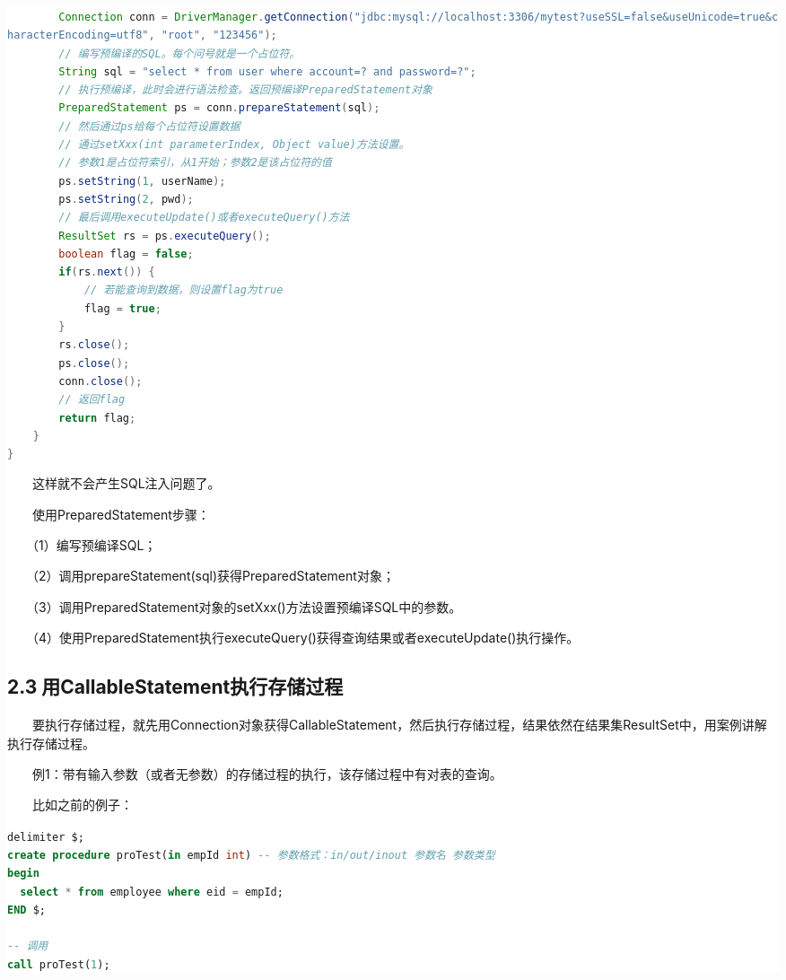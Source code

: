 ```java
        Connection conn = DriverManager.getConnection("jdbc:mysql://localhost:3306/mytest?useSSL=false&useUnicode=true&characterEncoding=utf8", "root", "123456");
        // 编写预编译的SQL。每个问号就是一个占位符。
        String sql = "select * from user where account=? and password=?";
        // 执行预编译，此时会进行语法检查。返回预编译PreparedStatement对象
        PreparedStatement ps = conn.prepareStatement(sql);
        // 然后通过ps给每个占位符设置数据
        // 通过setXxx(int parameterIndex, Object value)方法设置。
        // 参数1是占位符索引，从1开始；参数2是该占位符的值
        ps.setString(1, userName);
        ps.setString(2, pwd);
        // 最后调用executeUpdate()或者executeQuery()方法
        ResultSet rs = ps.executeQuery();
        boolean flag = false;
        if(rs.next()) {
            // 若能查询到数据，则设置flag为true
            flag = true;
        }
        rs.close();
        ps.close();
        conn.close();
        // 返回flag
        return flag;
    }
}
```

　　这样就不会产生SQL注入问题了。

　　使用PreparedStatement步骤：

　　（1）编写预编译SQL；

　　（2）调用prepareStatement(sql)获得PreparedStatement对象；

　　（3）调用PreparedStatement对象的setXxx()方法设置预编译SQL中的参数。

　　（4）使用PreparedStatement执行executeQuery()获得查询结果或者executeUpdate()执行操作。

## 2.3 用CallableStatement执行存储过程

　　要执行存储过程，就先用Connection对象获得CallableStatement，然后执行存储过程，结果依然在结果集ResultSet中，用案例讲解执行存储过程。

　　例1：带有输入参数（或者无参数）的存储过程的执行，该存储过程中有对表的查询。

　　比如之前的例子：

```sql
delimiter $;
create procedure proTest(in empId int) -- 参数格式：in/out/inout 参数名 参数类型
begin
  select * from employee where eid = empId;
END $;

-- 调用
call proTest(1);
```
